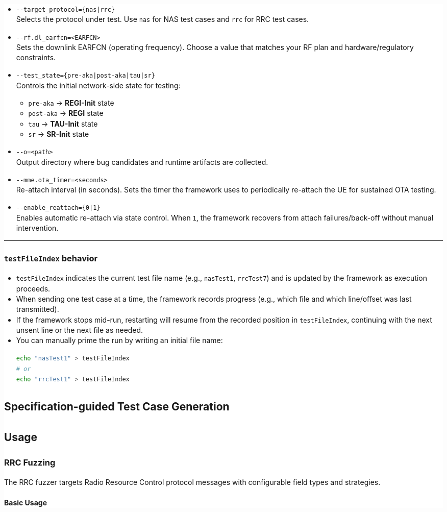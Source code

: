 
- `--target_protocol={nas|rrc}`  
  Selects the protocol under test. Use `nas` for NAS test cases and `rrc` for RRC test cases.

- `--rf.dl_earfcn=<EARFCN>`  
  Sets the downlink EARFCN (operating frequency). Choose a value that matches your RF plan and hardware/regulatory constraints.

- `--test_state={pre-aka|post-aka|tau|sr}`  
  Controls the initial network-side state for testing:  
  - `pre-aka` → **REGI-Init** state  
  - `post-aka` → **REGI** state  
  - `tau` → **TAU-Init** state  
  - `sr` → **SR-Init** state

- `--o=<path>`  
  Output directory where bug candidates and runtime artifacts are collected.

- `--mme.ota_timer=<seconds>`  
  Re-attach interval (in seconds). Sets the timer the framework uses to periodically re-attach the UE for sustained OTA testing.

- `--enable_reattach={0|1}`  
  Enables automatic re-attach via state control. When `1`, the framework recovers from attach failures/back-off without manual intervention.

---

### `testFileIndex` behavior

- `testFileIndex` indicates the current test file name (e.g., `nasTest1`, `rrcTest7`) and is updated by the framework as execution proceeds.  
- When sending one test case at a time, the framework records progress (e.g., which file and which line/offset was last transmitted).  
- If the framework stops mid-run, restarting will resume from the recorded position in `testFileIndex`, continuing with the next unsent line or the next file as needed.  
- You can manually prime the run by writing an initial file name:
  ```bash
  echo "nasTest1" > testFileIndex
  # or
  echo "rrcTest1" > testFileIndex
  ```



## Specification-guided Test Case Generation

## Usage

### RRC Fuzzing

The RRC fuzzer targets Radio Resource Control protocol messages with configurable field types and strategies.

#### Basic Usage
